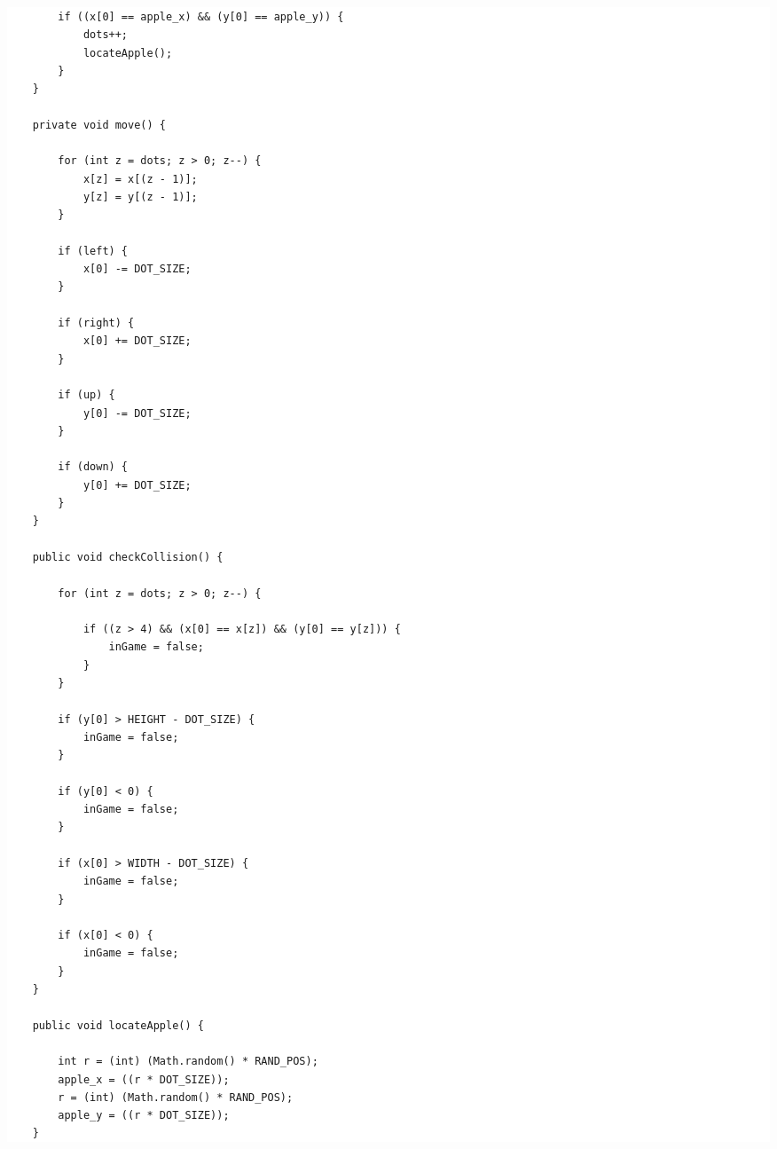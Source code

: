 ```
        if ((x[0] == apple_x) && (y[0] == apple_y)) {
            dots++;
            locateApple();
        }
    }

    private void move() {

        for (int z = dots; z > 0; z--) {
            x[z] = x[(z - 1)];
            y[z] = y[(z - 1)];
        }

        if (left) {
            x[0] -= DOT_SIZE;
        }

        if (right) {
            x[0] += DOT_SIZE;
        }

        if (up) {
            y[0] -= DOT_SIZE;
        }

        if (down) {
            y[0] += DOT_SIZE;
        }
    }

    public void checkCollision() {

        for (int z = dots; z > 0; z--) {

            if ((z > 4) && (x[0] == x[z]) && (y[0] == y[z])) {
                inGame = false;
            }
        }

        if (y[0] > HEIGHT - DOT_SIZE) {
            inGame = false;
        }

        if (y[0] < 0) {
            inGame = false;
        }

        if (x[0] > WIDTH - DOT_SIZE) {
            inGame = false;
        }

        if (x[0] < 0) {
            inGame = false;
        }
    }

    public void locateApple() {

        int r = (int) (Math.random() * RAND_POS);
        apple_x = ((r * DOT_SIZE));
        r = (int) (Math.random() * RAND_POS);
        apple_y = ((r * DOT_SIZE));
    }
```